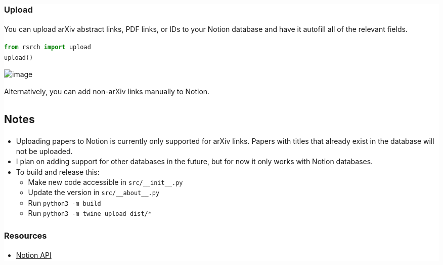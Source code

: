 ### Upload
You can upload arXiv abstract links, PDF links, or IDs to your Notion database and have it autofill all of the relevant fields.

```python
from rsrch import upload
upload()
```

<p>
    <img width="1095" alt="image" src="https://user-images.githubusercontent.com/47067154/232264615-82b42d8c-ca1c-4f21-899f-439a6c8a7879.png">
</p>

Alternatively, you can add non-arXiv links manually to Notion.


## Notes
- Uploading papers to Notion is currently only supported for arXiv links. Papers with titles that already exist in the database will not be uploaded.
- I plan on adding support for other databases in the future, but for now it only works with Notion databases.
- To build and release this:
  - Make new code accessible in `src/__init__.py`
  - Update the version in `src/__about__.py`
  - Run `python3 -m build`
  - Run `python3 -m twine upload dist/*`

### Resources
- [Notion API](https://developers.notion.com/)